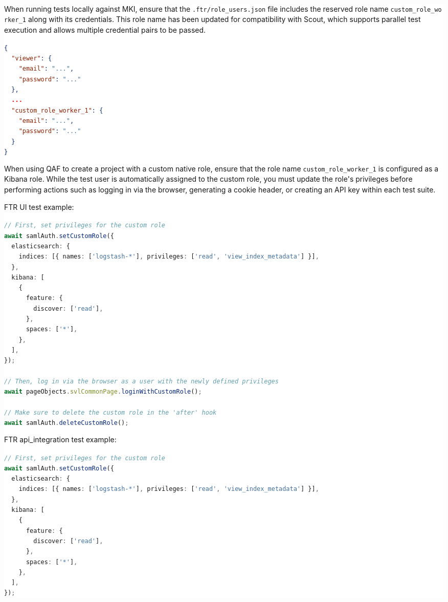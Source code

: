 When running tests locally against MKI, ensure that the `.ftr/role_users.json` file includes the reserved role name `custom_role_worker_1` along with its credentials. This role name has been updated for compatibility with Scout, which supports parallel test execution and allows multiple credential pairs to be passed.

```json
{
  "viewer": {
    "email": "...",
    "password": "..."
  },
  ...
  "custom_role_worker_1": {
    "email": "...",
    "password": "..."
  }
}
```

When using QAF to create a project with a custom native role, ensure that the role name `custom_role_worker_1` is configured as a Kibana role. While the test user is automatically assigned to the custom role, you must update the role's privileges before performing actions such as logging in via the browser, generating a cookie header, or creating an API key within each test suite.

FTR UI test example:

```ts
// First, set privileges for the custom role
await samlAuth.setCustomRole({
  elasticsearch: {
    indices: [{ names: ['logstash-*'], privileges: ['read', 'view_index_metadata'] }],
  },
  kibana: [
    {
      feature: {
        discover: ['read'],
      },
      spaces: ['*'],
    },
  ],
});

// Then, log in via the browser as a user with the newly defined privileges
await pageObjects.svlCommonPage.loginWithCustomRole();

// Make sure to delete the custom role in the 'after' hook
await samlAuth.deleteCustomRole();
```

FTR api_integration test example:

```ts
// First, set privileges for the custom role
await samlAuth.setCustomRole({
  elasticsearch: {
    indices: [{ names: ['logstash-*'], privileges: ['read', 'view_index_metadata'] }],
  },
  kibana: [
    {
      feature: {
        discover: ['read'],
      },
      spaces: ['*'],
    },
  ],
});

```